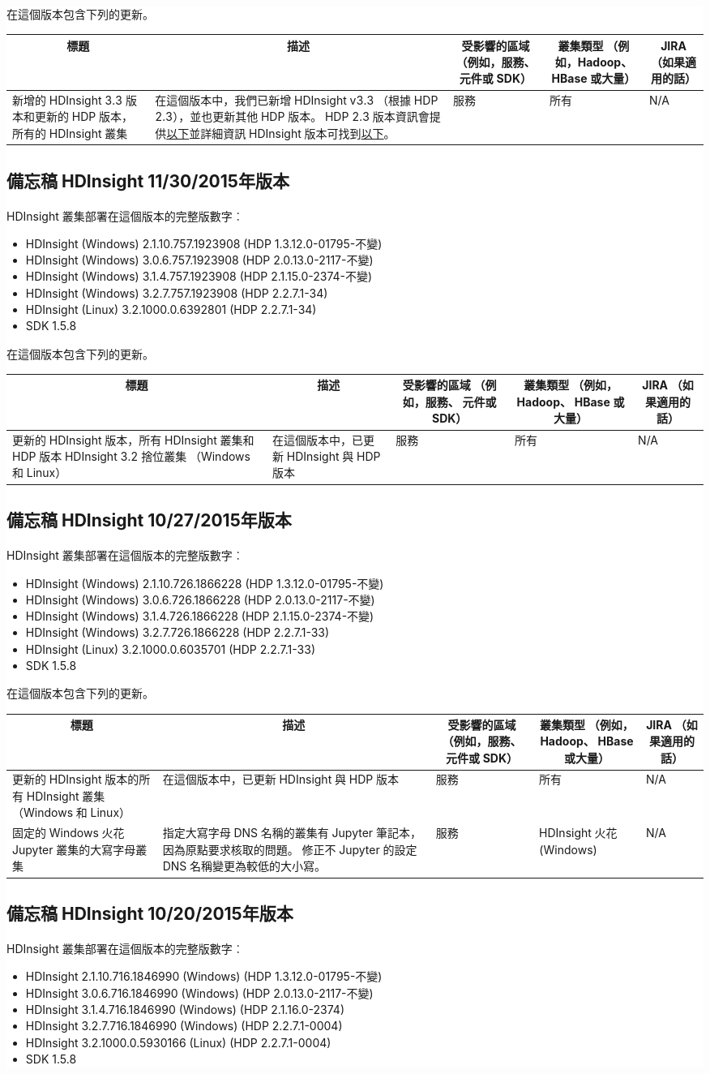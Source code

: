 在這個版本包含下列的更新。

| 標題                                           | 描述                                          | 受影響的區域 （例如，服務、 元件或 SDK） | 叢集類型 （例如，Hadoop、 HBase 或大量） | JIRA （如果適用的話） |
|-------------------------------------------------|------------------------------------------------------|---------------------------------------------------------|-----------------------------------------------------|----------------------|
| 新增的 HDInsight 3.3 版本和更新的 HDP 版本，所有的 HDInsight 叢集 | 在這個版本中，我們已新增 HDInsight v3.3 （根據 HDP 2.3），並也更新其他 HDP 版本。 HDP 2.3 版本資訊會提供[以下](http://docs.hortonworks.com/HDPDocuments/HDP2/HDP-2.3.0/bk_HDP_RelNotes/content/ch_relnotes_v230.html)並詳細資訊 HDInsight 版本可找到[以下](hdinsight-component-versioning.md)。| 服務    | 所有| N/A

## <a name="notes-for-11302015-release-of-hdinsight"></a>備忘稿 HDInsight 11/30/2015年版本

HDInsight 叢集部署在這個版本的完整版數字︰

* HDInsight (Windows) 2.1.10.757.1923908 (HDP 1.3.12.0-01795-不變)
* HDInsight (Windows) 3.0.6.757.1923908 (HDP 2.0.13.0-2117-不變)
* HDInsight (Windows) 3.1.4.757.1923908 (HDP 2.1.15.0-2374-不變)
* HDInsight (Windows) 3.2.7.757.1923908 (HDP 2.2.7.1-34)
* HDInsight (Linux) 3.2.1000.0.6392801 (HDP 2.2.7.1-34)
* SDK 1.5.8

在這個版本包含下列的更新。

| 標題                                           | 描述                                          | 受影響的區域 （例如，服務、 元件或 SDK） | 叢集類型 （例如，Hadoop、 HBase 或大量） | JIRA （如果適用的話） |
|-------------------------------------------------|------------------------------------------------------|---------------------------------------------------------|-----------------------------------------------------|----------------------|
| 更新的 HDInsight 版本，所有 HDInsight 叢集和 HDP 版本 HDInsight 3.2 捨位叢集 （Windows 和 Linux） | 在這個版本中，已更新 HDInsight 與 HDP 版本 | 服務    | 所有| N/A


## <a name="notes-for-10272015-release-of-hdinsight"></a>備忘稿 HDInsight 10/27/2015年版本

HDInsight 叢集部署在這個版本的完整版數字︰

* HDInsight (Windows) 2.1.10.726.1866228 (HDP 1.3.12.0-01795-不變)
* HDInsight (Windows) 3.0.6.726.1866228 (HDP 2.0.13.0-2117-不變)
* HDInsight (Windows) 3.1.4.726.1866228 (HDP 2.1.15.0-2374-不變)
* HDInsight (Windows) 3.2.7.726.1866228 (HDP 2.2.7.1-33)
* HDInsight (Linux) 3.2.1000.0.6035701 (HDP 2.2.7.1-33)
* SDK 1.5.8

在這個版本包含下列的更新。

| 標題                                           | 描述                                          | 受影響的區域 （例如，服務、 元件或 SDK） | 叢集類型 （例如，Hadoop、 HBase 或大量） | JIRA （如果適用的話） |
|-------------------------------------------------|------------------------------------------------------|---------------------------------------------------------|-----------------------------------------------------|----------------------|
| 更新的 HDInsight 版本的所有 HDInsight 叢集 （Windows 和 Linux） | 在這個版本中，已更新 HDInsight 與 HDP 版本 | 服務    | 所有| N/A
| 固定的 Windows 火花 Jupyter 叢集的大寫字母叢集 | 指定大寫字母 DNS 名稱的叢集有 Jupyter 筆記本，因為原點要求核取的問題。 修正不 Jupyter 的設定 DNS 名稱變更為較低的大小寫。 | 服務    | HDInsight 火花 (Windows)| N/A


## <a name="notes-for-10202015-release-of-hdinsight"></a>備忘稿 HDInsight 10/20/2015年版本

HDInsight 叢集部署在這個版本的完整版數字︰

* HDInsight 2.1.10.716.1846990 (Windows) (HDP 1.3.12.0-01795-不變)
* HDInsight 3.0.6.716.1846990 (Windows) (HDP 2.0.13.0-2117-不變)
* HDInsight 3.1.4.716.1846990 (Windows) (HDP 2.1.16.0-2374)
* HDInsight 3.2.7.716.1846990 (Windows) (HDP 2.2.7.1-0004)
* HDInsight 3.2.1000.0.5930166 (Linux) (HDP 2.2.7.1-0004)
* SDK 1.5.8
